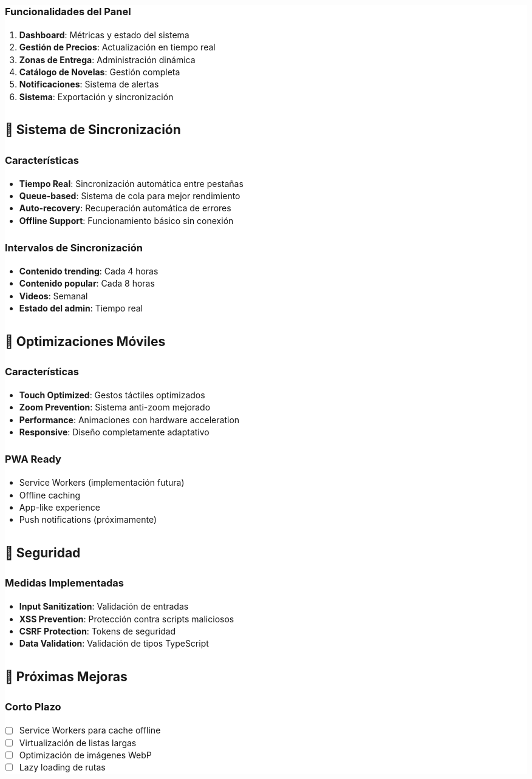 ### Funcionalidades del Panel
1. **Dashboard**: Métricas y estado del sistema
2. **Gestión de Precios**: Actualización en tiempo real
3. **Zonas de Entrega**: Administración dinámica
4. **Catálogo de Novelas**: Gestión completa
5. **Notificaciones**: Sistema de alertas
6. **Sistema**: Exportación y sincronización

## 🔄 Sistema de Sincronización

### Características
- **Tiempo Real**: Sincronización automática entre pestañas
- **Queue-based**: Sistema de cola para mejor rendimiento
- **Auto-recovery**: Recuperación automática de errores
- **Offline Support**: Funcionamiento básico sin conexión

### Intervalos de Sincronización
- **Contenido trending**: Cada 4 horas
- **Contenido popular**: Cada 8 horas
- **Videos**: Semanal
- **Estado del admin**: Tiempo real

## 📱 Optimizaciones Móviles

### Características
- **Touch Optimized**: Gestos táctiles optimizados
- **Zoom Prevention**: Sistema anti-zoom mejorado
- **Performance**: Animaciones con hardware acceleration
- **Responsive**: Diseño completamente adaptativo

### PWA Ready
- Service Workers (implementación futura)
- Offline caching
- App-like experience
- Push notifications (próximamente)

## 🔐 Seguridad

### Medidas Implementadas
- **Input Sanitization**: Validación de entradas
- **XSS Prevention**: Protección contra scripts maliciosos
- **CSRF Protection**: Tokens de seguridad
- **Data Validation**: Validación de tipos TypeScript

## 🎯 Próximas Mejoras

### Corto Plazo
- [ ] Service Workers para cache offline
- [ ] Virtualización de listas largas
- [ ] Optimización de imágenes WebP
- [ ] Lazy loading de rutas
